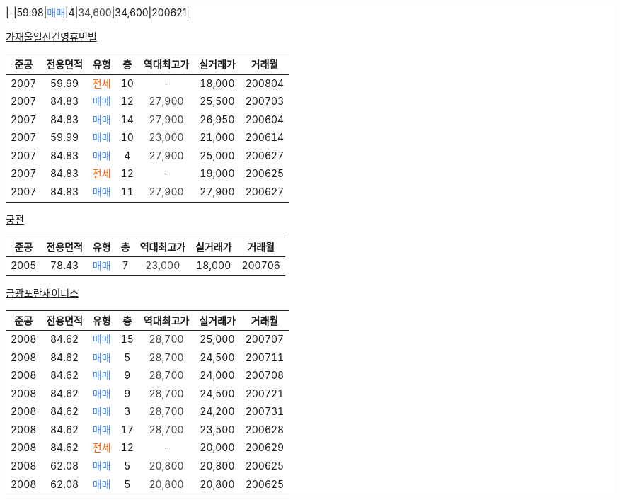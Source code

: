 |-|59.98|<span style="color:#4285f3">매매</span>|4|<span style="color:#444444">34,600</span>|34,600|200621|


<script async src="//pagead2.googlesyndication.com/pagead/js/adsbygoogle.js"></script>

<ins class="adsbygoogle"
     style="display:block"
     data-ad-client="ca-pub-2446590836940007"
     data-ad-slot="1659523306"
     data-ad-format="auto"
     data-full-width-responsive="true"></ins>
<script>
(adsbygoogle = window.adsbygoogle || []).push({});
</script>


[가재울일신건영휴먼빌](https://search.naver.com/search.naver?query=%EA%B2%BD%EA%B8%B0%EB%8F%84+%EC%9D%98%EC%A0%95%EB%B6%80%EC%8B%9C+%EA%B0%80%EB%8A%A5%EB%8F%99+%EA%B0%80%EC%9E%AC%EC%9A%B8%EC%9D%BC%EC%8B%A0%EA%B1%B4%EC%98%81%ED%9C%B4%EB%A8%BC%EB%B9%8C)

|준공|전용면적|유형|층|역대최고가|실거래가|거래월|
|:---:|:---:|:---:|:---:|:---:|:---:|:---:|
|2007|59.99|<span style="color:#ff5a00">전세</span>|10|<span style="color:#444444">-</span>|18,000|200804|
|2007|84.83|<span style="color:#4285f3">매매</span>|12|<span style="color:#444444">27,900</span>|25,500|200703|
|2007|84.83|<span style="color:#4285f3">매매</span>|14|<span style="color:#444444">27,900</span>|26,950|200604|
|2007|59.99|<span style="color:#4285f3">매매</span>|10|<span style="color:#444444">23,000</span>|21,000|200614|
|2007|84.83|<span style="color:#4285f3">매매</span>|4|<span style="color:#444444">27,900</span>|25,000|200627|
|2007|84.83|<span style="color:#ff5a00">전세</span>|12|<span style="color:#444444">-</span>|19,000|200625|
|2007|84.83|<span style="color:#4285f3">매매</span>|11|<span style="color:#444444">27,900</span>|27,900|200627|

[궁전](https://search.naver.com/search.naver?query=%EA%B2%BD%EA%B8%B0%EB%8F%84+%EC%9D%98%EC%A0%95%EB%B6%80%EC%8B%9C+%EA%B0%80%EB%8A%A5%EB%8F%99+%EA%B6%81%EC%A0%84)

|준공|전용면적|유형|층|역대최고가|실거래가|거래월|
|:---:|:---:|:---:|:---:|:---:|:---:|:---:|
|2005|78.43|<span style="color:#4285f3">매매</span>|7|<span style="color:#444444">23,000</span>|18,000|200706|

[금광포란재이너스](https://search.naver.com/search.naver?query=%EA%B2%BD%EA%B8%B0%EB%8F%84+%EC%9D%98%EC%A0%95%EB%B6%80%EC%8B%9C+%EA%B0%80%EB%8A%A5%EB%8F%99+%EA%B8%88%EA%B4%91%ED%8F%AC%EB%9E%80%EC%9E%AC%EC%9D%B4%EB%84%88%EC%8A%A4)

|준공|전용면적|유형|층|역대최고가|실거래가|거래월|
|:---:|:---:|:---:|:---:|:---:|:---:|:---:|
|2008|84.62|<span style="color:#4285f3">매매</span>|15|<span style="color:#444444">28,700</span>|25,000|200707|
|2008|84.62|<span style="color:#4285f3">매매</span>|5|<span style="color:#444444">28,700</span>|24,500|200711|
|2008|84.62|<span style="color:#4285f3">매매</span>|9|<span style="color:#444444">28,700</span>|24,000|200708|
|2008|84.62|<span style="color:#4285f3">매매</span>|9|<span style="color:#444444">28,700</span>|24,500|200721|
|2008|84.62|<span style="color:#4285f3">매매</span>|3|<span style="color:#444444">28,700</span>|24,200|200731|
|2008|84.62|<span style="color:#4285f3">매매</span>|17|<span style="color:#444444">28,700</span>|23,500|200628|
|2008|84.62|<span style="color:#ff5a00">전세</span>|12|<span style="color:#444444">-</span>|20,000|200629|
|2008|62.08|<span style="color:#4285f3">매매</span>|5|<span style="color:#444444">20,800</span>|20,800|200625|
|2008|62.08|<span style="color:#4285f3">매매</span>|5|<span style="color:#444444">20,800</span>|20,800|200625|
